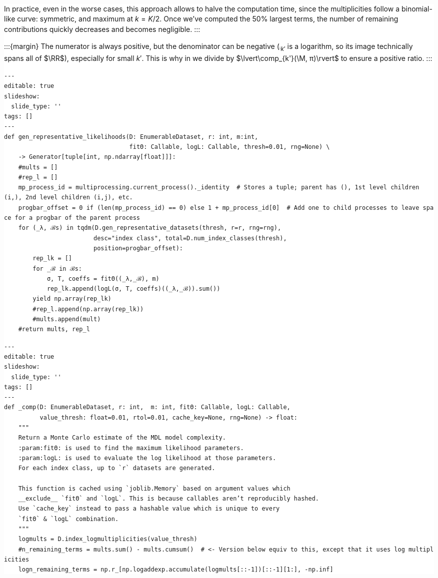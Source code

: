 In practice, even in the worse cases, this approach allows to halve the computation time, since the multiplicities follow a binomial-like curve: symmetric, and maximum at $k=K/2$. Once we’ve computed the 50% largest terms, the number of remaining contributions quickly decreases and becomes negligible.
:::

:::{margin}
The numerator is always positive, but the denominator can be negative ($\comp_{k'}$ is a logarithm, so its image technically spans all of $\RR$), especially for small $k'$. This is why in [](#eq_mdl_early-termination-ratio) we divide by $\lvert\comp_{k'}(\M, π)\rvert$ to ensure a positive ratio.
:::

```{code-cell} ipython3
---
editable: true
slideshow:
  slide_type: ''
tags: []
---
def gen_representative_likelihoods(D: EnumerableDataset, r: int, m:int,
                                   fitΘ: Callable, logL: Callable, thresh=0.01, rng=None) \
    -> Generator[tuple[int, np.ndarray[float]]]:
    #mults = []
    #rep_l = []
    mp_process_id = multiprocessing.current_process()._identity  # Stores a tuple; parent has (), 1st level children (i,), 2nd level children (i,j), etc.
    progbar_offset = 0 if (len(mp_process_id) == 0) else 1 + mp_process_id[0]  # Add one to child processes to leave space for a progbar of the parent process
    for (_λ, ℬs) in tqdm(D.gen_representative_datasets(thresh, r=r, rng=rng),
                         desc="index class", total=D.num_index_classes(thresh),
                         position=progbar_offset):
        rep_lk = []
        for _ℬ in ℬs:
            σ, T, coeffs = fitΘ((_λ,_ℬ), m)
            rep_lk.append(logL(σ, T, coeffs)((_λ,_ℬ)).sum())
        yield np.array(rep_lk)
        #rep_l.append(np.array(rep_lk))
        #mults.append(mult)
    #return mults, rep_l
```

```{code-cell} ipython3
---
editable: true
slideshow:
  slide_type: ''
tags: []
---
def _comp(D: EnumerableDataset, r: int,  m: int, fitΘ: Callable, logL: Callable,
          value_thresh: float=0.01, rtol=0.01, cache_key=None, rng=None) -> float:
    """
    Return a Monte Carlo estimate of the MDL model complexity.
    :param:fitΘ: is used to find the maximum likelihood parameters.
    :param:logL: is used to evaluate the log likelihood at those parameters.
    For each index class, up to `r` datasets are generated.

    This function is cached using `joblib.Memory` based on argument values which
    __exclude__ `fitΘ` and `logL`. This is because callables aren’t reproducibly hashed.
    Use `cache_key` instead to pass a hashable value which is unique to every
    `fitΘ` & `logL` combination.
    """
    logmults = D.index_logmultiplicities(value_thresh)
    #n_remaining_terms = mults.sum() - mults.cumsum()  # <- Version below equiv to this, except that it uses log multiplicities
    logn_remaining_terms = np.r_[np.logaddexp.accumulate(logmults[::-1])[::-1][1:], -np.inf]
```

[^one-position]: It may be possible to generalize to differences in more than one position, but I did not check this.